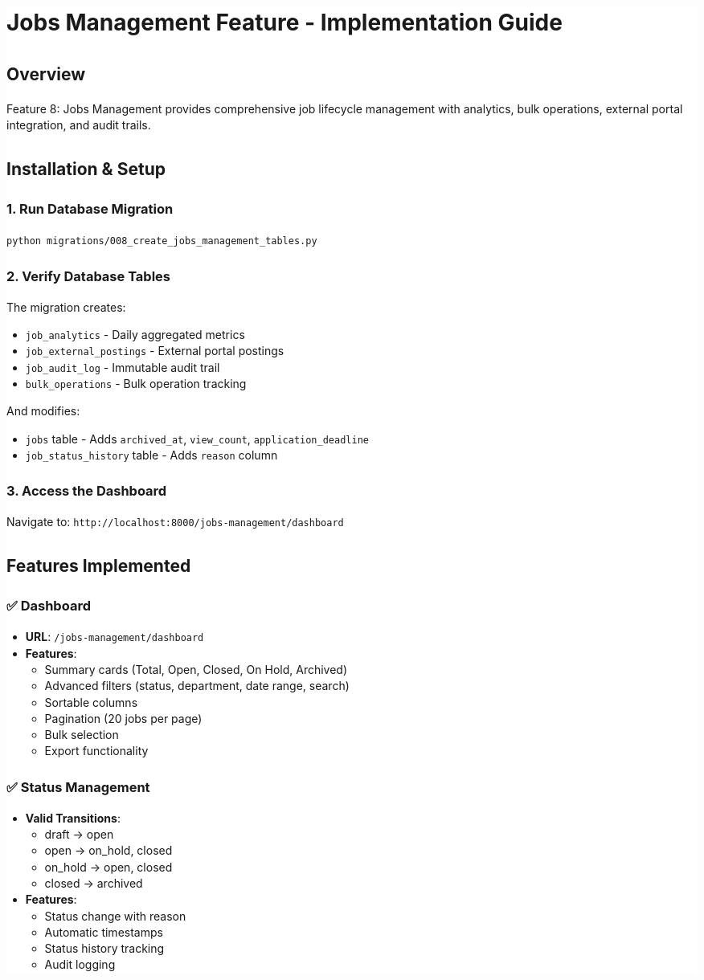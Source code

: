 # Jobs Management Feature - Implementation Guide

## Overview
Feature 8: Jobs Management provides comprehensive job lifecycle management with analytics, bulk operations, external portal integration, and audit trails.

## Installation & Setup

### 1. Run Database Migration
```bash
python migrations/008_create_jobs_management_tables.py
```

### 2. Verify Database Tables
The migration creates:
- `job_analytics` - Daily aggregated metrics
- `job_external_postings` - External portal postings
- `job_audit_log` - Immutable audit trail
- `bulk_operations` - Bulk operation tracking

And modifies:
- `jobs` table - Adds `archived_at`, `view_count`, `application_deadline`
- `job_status_history` table - Adds `reason` column

### 3. Access the Dashboard
Navigate to: `http://localhost:8000/jobs-management/dashboard`

## Features Implemented

### ✅ Dashboard
- **URL**: `/jobs-management/dashboard`
- **Features**:
  - Summary cards (Total, Open, Closed, On Hold, Archived)
  - Advanced filters (status, department, date range, search)
  - Sortable columns
  - Pagination (20 jobs per page)
  - Bulk selection
  - Export functionality

### ✅ Status Management
- **Valid Transitions**:
  - draft → open
  - open → on_hold, closed
  - on_hold → open, closed
  - closed → archived
- **Features**:
  - Status change with reason
  - Automatic timestamps
  - Status history tracking
  - Audit logging
